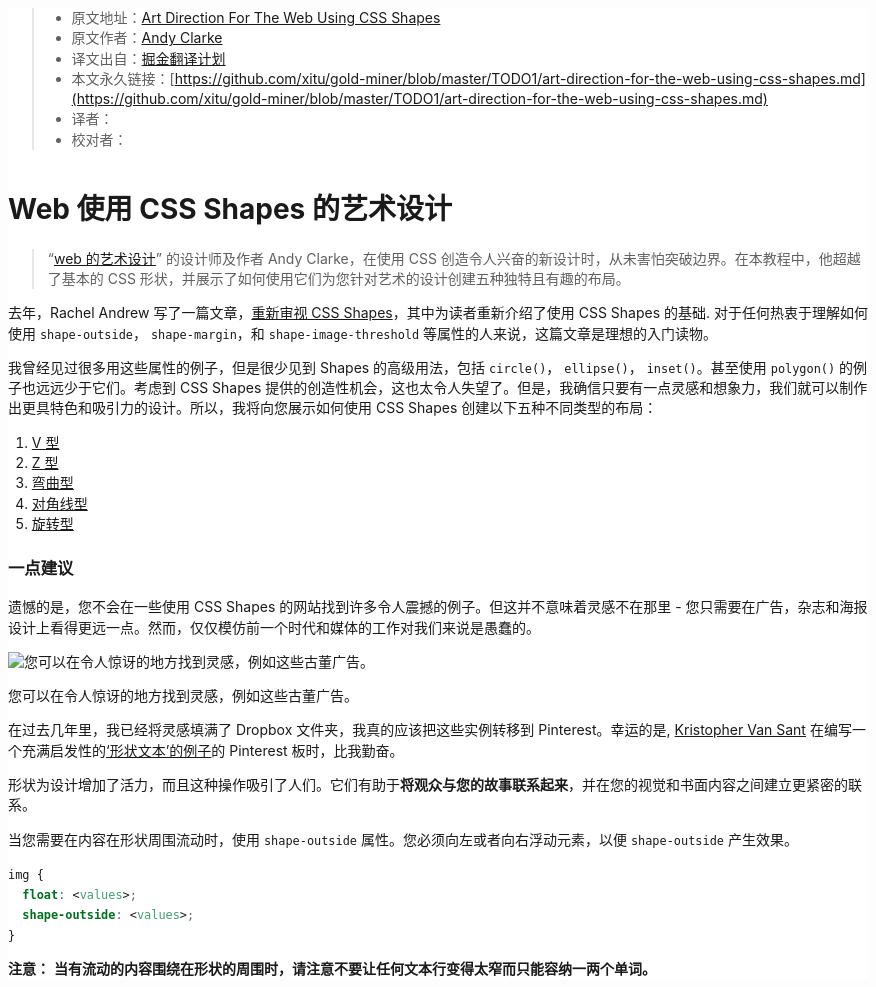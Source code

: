 > * 原文地址：[Art Direction For The Web Using CSS Shapes](https://www.smashingmagazine.com/2019/04/art-direction-for-the-web-using-css-shapes/)
> * 原文作者：[Andy Clarke](https://stuffandnonsense.co.uk/about)
> * 译文出自：[掘金翻译计划](https://github.com/xitu/gold-miner)
> * 本文永久链接：[https://github.com/xitu/gold-miner/blob/master/TODO1/art-direction-for-the-web-using-css-shapes.md](https://github.com/xitu/gold-miner/blob/master/TODO1/art-direction-for-the-web-using-css-shapes.md)
> * 译者：
> * 校对者：

# Web 使用 CSS Shapes 的艺术设计

> “[web 的艺术设计](https://www.smashingmagazine.com/printed-books/art-direction-for-the-web/)” 的设计师及作者 Andy Clarke，在使用 CSS 创造令人兴奋的新设计时，从未害怕突破边界。在本教程中，他超越了基本的 CSS 形状，并展示了如何使用它们为您针对艺术的设计创建五种独特且有趣的布局。

去年，Rachel Andrew 写了一篇文章，[重新审视 CSS Shapes](https://www.smashingmagazine.com/2018/09/css-shapes/)，其中为读者重新介绍了使用 CSS Shapes 的基础. 对于任何热衷于理解如何使用 `shape-outside`， `shape-margin`，和 `shape-image-threshold` 等属性的人来说，这篇文章是理想的入门读物。

我曾经见过很多用这些属性的例子，但是很少见到 Shapes 的高级用法，包括 `circle()`， `ellipse()`， `inset()`。甚至使用 `polygon()` 的例子也远远少于它们。考虑到 CSS Shapes 提供的创造性机会，这也太令人失望了。但是，我确信只要有一点灵感和想象力，我们就可以制作出更具特色和吸引力的设计。所以，我将向您展示如何使用 CSS Shapes 创建以下五种不同类型的布局：

1. [V 型](#v-shapes)
2. [Z 型](#z-patterns)
3. [弯曲型](#curved-shapes)
4. [对角线型](#diagonal-shapes)
5. [旋转型](#rotated-shapes)

### 一点建议

遗憾的是，您不会在一些使用 CSS Shapes 的网站找到许多令人震撼的例子。但这并不意味着灵感不在那里 - 您只需要在广告，杂志和海报设计上看得更远一点。然而，仅仅模仿前一个时代和媒体的工作对我们来说是愚蠢的。

![您可以在令人惊讶的地方找到灵感，例如这些古董广告。](https://cloud.netlifyusercontent.com/assets/344dbf88-fdf9-42bb-adb4-46f01eedd629/a92a6d6e-3e23-44dd-83ac-7d67831e81f4/img-1.png)

您可以在令人惊讶的地方找到灵感，例如这些古董广告。

在过去几年里，我已经将灵感填满了 Dropbox 文件夹，我真的应该把这些实例转移到 Pinterest。幸运的是, [Kristopher Van Sant](http://www.kristophervansant.com) 在编写一个充满启发性的[‘形状文本’的例子](https://www.pinterest.co.uk/kisstafurr/shapes-of-text/)的 Pinterest 板时，比我勤奋。

形状为设计增加了活力，而且这种操作吸引了人们。它们有助于**将观众与您的故事联系起来**，并在您的视觉和书面内容之间建立更紧密的联系。

当您需要在内容在形状周围流动时，使用 `shape-outside` 属性。您必须向左或者向右浮动元素，以便 `shape-outside` 产生效果。

```css
img {
  float: <values>;
  shape-outside: <values>;
}
```

**注意：** **当有流动的内容围绕在形状的周围时，请注意不要让任何文本行变得太窄而只能容纳一两个单词。**
